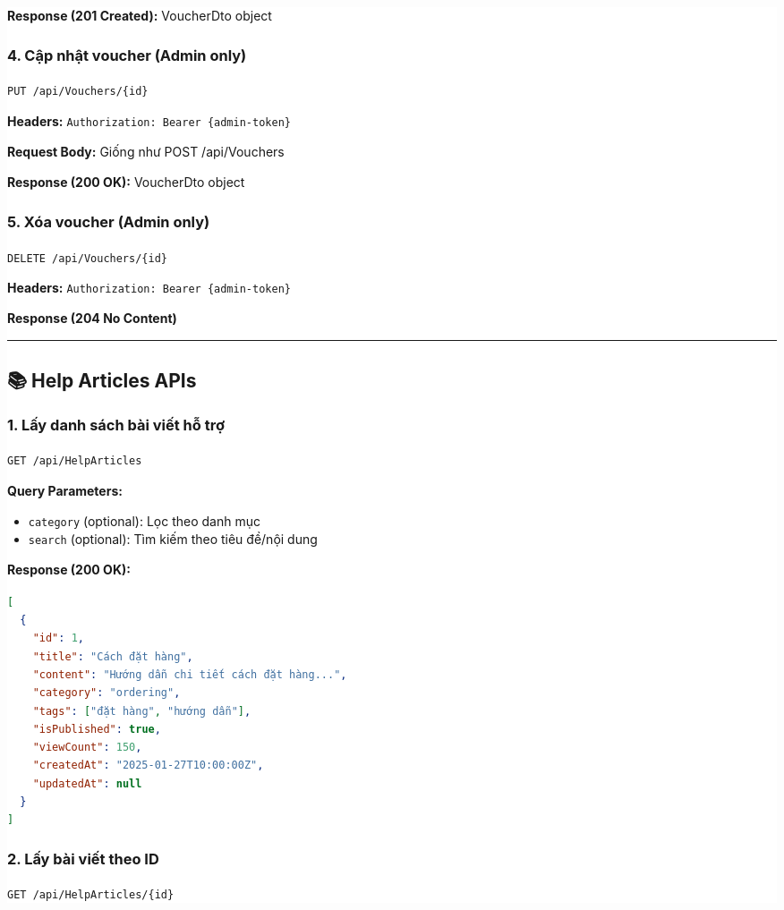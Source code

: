 **Response (201 Created):** VoucherDto object

### 4. Cập nhật voucher (Admin only)
```http
PUT /api/Vouchers/{id}
```

**Headers:** `Authorization: Bearer {admin-token}`

**Request Body:** Giống như POST /api/Vouchers

**Response (200 OK):** VoucherDto object

### 5. Xóa voucher (Admin only)
```http
DELETE /api/Vouchers/{id}
```

**Headers:** `Authorization: Bearer {admin-token}`

**Response (204 No Content)**

---

## 📚 Help Articles APIs

### 1. Lấy danh sách bài viết hỗ trợ
```http
GET /api/HelpArticles
```

**Query Parameters:**
- `category` (optional): Lọc theo danh mục
- `search` (optional): Tìm kiếm theo tiêu đề/nội dung

**Response (200 OK):**
```json
[
  {
    "id": 1,
    "title": "Cách đặt hàng",
    "content": "Hướng dẫn chi tiết cách đặt hàng...",
    "category": "ordering",
    "tags": ["đặt hàng", "hướng dẫn"],
    "isPublished": true,
    "viewCount": 150,
    "createdAt": "2025-01-27T10:00:00Z",
    "updatedAt": null
  }
]
```

### 2. Lấy bài viết theo ID
```http
GET /api/HelpArticles/{id}
```
